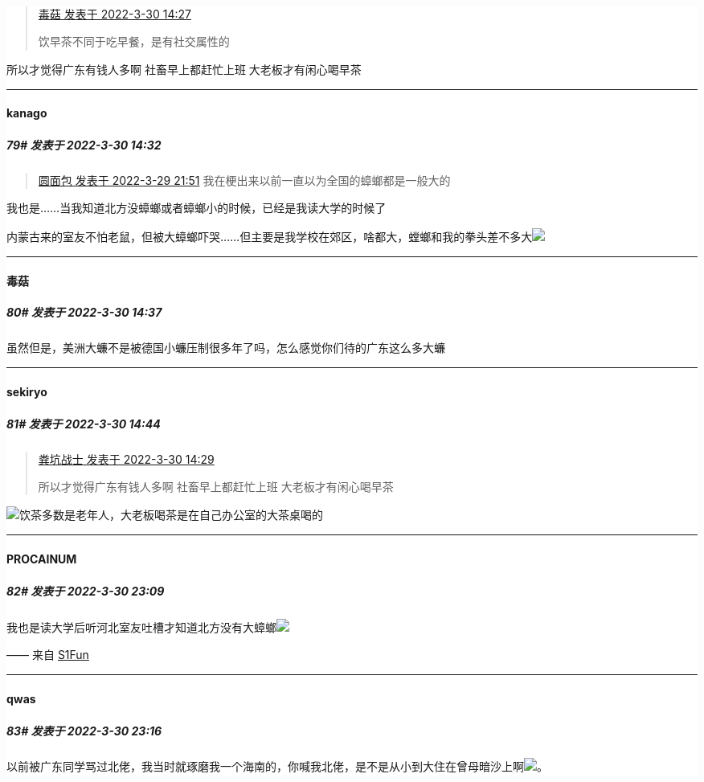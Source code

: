 <blockquote><a href="httphttps://bbs.saraba1st.com/2b/forum.php?mod=redirect&amp;goto=findpost&amp;pid=55244839&amp;ptid=2060603" target="_blank">毒菇 发表于 2022-3-30 14:27</a>

饮早茶不同于吃早餐，是有社交属性的</blockquote>
所以才觉得广东有钱人多啊 社畜早上都赶忙上班 大老板才有闲心喝早茶

*****

####  kanago  
##### 79#       发表于 2022-3-30 14:32

<blockquote><a href="httphttps://bbs.saraba1st.com/2b/forum.php?mod=redirect&amp;goto=findpost&amp;pid=55236177&amp;ptid=2060603" target="_blank">圆面包 发表于 2022-3-29 21:51</a>
我在梗出来以前一直以为全国的蟑螂都是一般大的</blockquote>
我也是……当我知道北方没蟑螂或者蟑螂小的时候，已经是我读大学的时候了

内蒙古来的室友不怕老鼠，但被大蟑螂吓哭……但主要是我学校在郊区，啥都大，螳螂和我的拳头差不多大<img src="https://static.saraba1st.com/image/smiley/face2017/139.png" referrerpolicy="no-referrer">

*****

####  毒菇  
##### 80#       发表于 2022-3-30 14:37

虽然但是，美洲大蠊不是被德国小蠊压制很多年了吗，怎么感觉你们待的广东这么多大蠊



*****

####  sekiryo  
##### 81#       发表于 2022-3-30 14:44

<blockquote><a href="httphttps://bbs.saraba1st.com/2b/forum.php?mod=redirect&amp;goto=findpost&amp;pid=55244871&amp;ptid=2060603" target="_blank">粪坑战士 发表于 2022-3-30 14:29</a>

所以才觉得广东有钱人多啊 社畜早上都赶忙上班 大老板才有闲心喝早茶</blockquote>
<img src="https://static.saraba1st.com/image/smiley/face2017/192.png" referrerpolicy="no-referrer">饮茶多数是老年人，大老板喝茶是在自己办公室的大茶桌喝的



*****

####  PROCAINUM  
##### 82#       发表于 2022-3-30 23:09

我也是读大学后听河北室友吐槽才知道北方没有大蟑螂<img src="https://static.saraba1st.com/image/smiley/face2017/020.png" referrerpolicy="no-referrer">

—— 来自 [S1Fun](https://s1fun.koalcat.com)

*****

####  qwas  
##### 83#       发表于 2022-3-30 23:16

以前被广东同学骂过北佬，我当时就琢磨我一个海南的，你喊我北佬，是不是从小到大住在曾母暗沙上啊<img src="https://static.saraba1st.com/image/smiley/face2017/067.png" referrerpolicy="no-referrer">。

